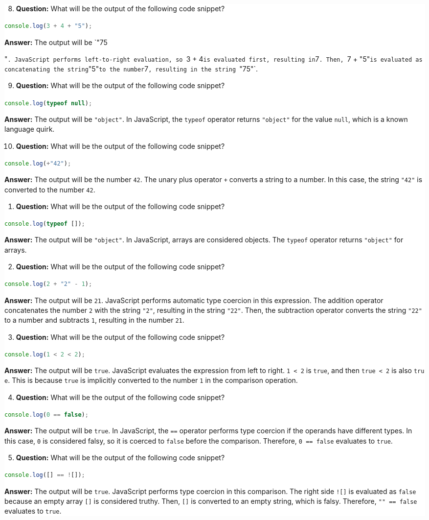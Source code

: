 8. **Question:** What will be the output of the following code snippet?
```javascript
console.log(3 + 4 + "5");
```
**Answer:** The output will be `"75

"`. JavaScript performs left-to-right evaluation, so `3 + 4` is evaluated first, resulting in `7`. Then, `7 + "5"` is evaluated as concatenating the string `"5"` to the number `7`, resulting in the string `"75"`.

9. **Question:** What will be the output of the following code snippet?
```javascript
console.log(typeof null);
```
**Answer:** The output will be `"object"`. In JavaScript, the `typeof` operator returns `"object"` for the value `null`, which is a known language quirk.

10. **Question:** What will be the output of the following code snippet?
```javascript
console.log(+"42");
```
**Answer:** The output will be the number `42`. The unary plus operator `+` converts a string to a number. In this case, the string `"42"` is converted to the number `42`.


1. **Question:** What will be the output of the following code snippet?
```javascript
console.log(typeof []);
```
**Answer:** The output will be `"object"`. In JavaScript, arrays are considered objects. The `typeof` operator returns `"object"` for arrays.

2. **Question:** What will be the output of the following code snippet?
```javascript
console.log(2 + "2" - 1);
```
**Answer:** The output will be `21`. JavaScript performs automatic type coercion in this expression. The addition operator concatenates the number `2` with the string `"2"`, resulting in the string `"22"`. Then, the subtraction operator converts the string `"22"` to a number and subtracts `1`, resulting in the number `21`.

3. **Question:** What will be the output of the following code snippet?
```javascript
console.log(1 < 2 < 2);
```
**Answer:** The output will be `true`. JavaScript evaluates the expression from left to right. `1 < 2` is `true`, and then `true < 2` is also `true`. This is because `true` is implicitly converted to the number `1` in the comparison operation.

4. **Question:** What will be the output of the following code snippet?
```javascript
console.log(0 == false);
```
**Answer:** The output will be `true`. In JavaScript, the `==` operator performs type coercion if the operands have different types. In this case, `0` is considered falsy, so it is coerced to `false` before the comparison. Therefore, `0 == false` evaluates to `true`.

5. **Question:** What will be the output of the following code snippet?
```javascript
console.log([] == ![]);
```
**Answer:** The output will be `true`. JavaScript performs type coercion in this comparison. The right side `![]` is evaluated as `false` because an empty array `[]` is considered truthy. Then, `[]` is converted to an empty string, which is falsy. Therefore, `"" == false` evaluates to `true`.
